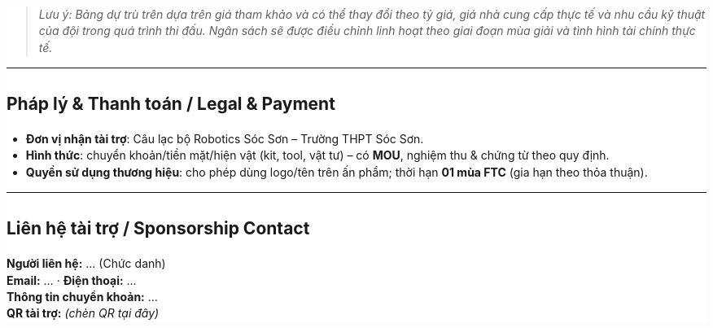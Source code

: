 > *Lưu ý: Bảng dự trù trên dựa trên giá tham khảo và có thể thay đổi theo tỷ giá, giá nhà cung cấp thực tế và nhu cầu kỹ thuật của đội trong quá trình thi đấu. Ngân sách sẽ được điều chỉnh linh hoạt theo giai đoạn mùa giải và tình hình tài chính thực tế.*

---

## Pháp lý & Thanh toán / Legal & Payment

- **Đơn vị nhận tài trợ**: Câu lạc bộ Robotics Sóc Sơn – Trường THPT Sóc Sơn.  
- **Hình thức**: chuyển khoản/tiền mặt/hiện vật (kit, tool, vật tư) – có **MOU**, nghiệm thu & chứng từ theo quy định.  
- **Quyền sử dụng thương hiệu**: cho phép dùng logo/tên trên ấn phẩm; thời hạn **01 mùa FTC** (gia hạn theo thỏa thuận).

---

## Liên hệ tài trợ / Sponsorship Contact

**Người liên hệ:** … (Chức danh)  
**Email:** … · **Điện thoại:** …  
**Thông tin chuyển khoản:** …  
**QR tài trợ:** *(chèn QR tại đây)*
